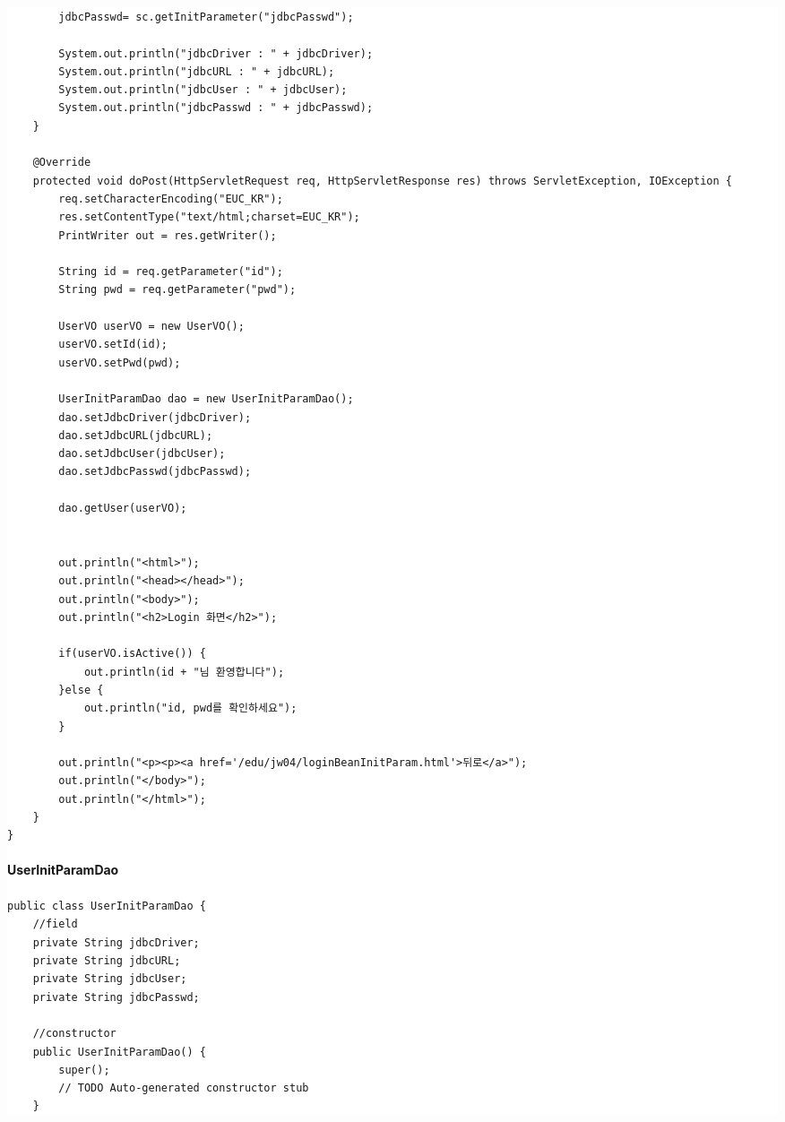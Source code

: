 ```
		jdbcPasswd= sc.getInitParameter("jdbcPasswd");
		
		System.out.println("jdbcDriver : " + jdbcDriver);
		System.out.println("jdbcURL : " + jdbcURL);
		System.out.println("jdbcUser : " + jdbcUser);
		System.out.println("jdbcPasswd : " + jdbcPasswd);
	}

	@Override
	protected void doPost(HttpServletRequest req, HttpServletResponse res) throws ServletException, IOException {
		req.setCharacterEncoding("EUC_KR");
		res.setContentType("text/html;charset=EUC_KR");
		PrintWriter out = res.getWriter();
		
		String id = req.getParameter("id");
		String pwd = req.getParameter("pwd");
		
		UserVO userVO = new UserVO();
		userVO.setId(id);
		userVO.setPwd(pwd);
		
		UserInitParamDao dao = new UserInitParamDao();
		dao.setJdbcDriver(jdbcDriver);
		dao.setJdbcURL(jdbcURL);
		dao.setJdbcUser(jdbcUser);
		dao.setJdbcPasswd(jdbcPasswd);
		
		dao.getUser(userVO);
		
		
		out.println("<html>");
		out.println("<head></head>");
		out.println("<body>");
		out.println("<h2>Login 화면</h2>");
		
		if(userVO.isActive()) {
			out.println(id + "님 환영합니다");
		}else {
			out.println("id, pwd를 확인하세요");
		}
		
		out.println("<p><p><a href='/edu/jw04/loginBeanInitParam.html'>뒤로</a>");
		out.println("</body>");
		out.println("</html>");
	}	
}
```
#### UserInitParamDao
```
public class UserInitParamDao {
	//field
	private String jdbcDriver;
	private String jdbcURL;
	private String jdbcUser;
	private String jdbcPasswd;
	
	//constructor
	public UserInitParamDao() {
		super();
		// TODO Auto-generated constructor stub
	}

```